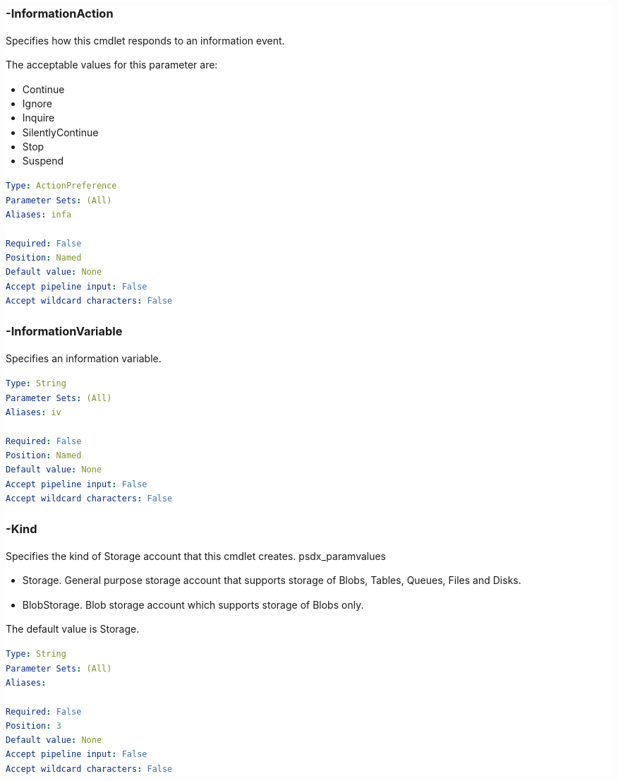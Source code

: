 ### -InformationAction
Specifies how this cmdlet responds to an information event.

The acceptable values for this parameter are:

- Continue
- Ignore
- Inquire
- SilentlyContinue
- Stop
- Suspend

```yaml
Type: ActionPreference
Parameter Sets: (All)
Aliases: infa

Required: False
Position: Named
Default value: None
Accept pipeline input: False
Accept wildcard characters: False
```

### -InformationVariable
Specifies an information variable.

```yaml
Type: String
Parameter Sets: (All)
Aliases: iv

Required: False
Position: Named
Default value: None
Accept pipeline input: False
Accept wildcard characters: False
```

### -Kind
Specifies the kind of Storage account that this cmdlet creates.
psdx_paramvalues

- Storage.
General purpose storage account that supports storage of Blobs, Tables, Queues, Files and Disks.
 
- BlobStorage.
Blob storage account which supports storage of Blobs only.
 

The default value is Storage.

```yaml
Type: String
Parameter Sets: (All)
Aliases: 

Required: False
Position: 3
Default value: None
Accept pipeline input: False
Accept wildcard characters: False
```

